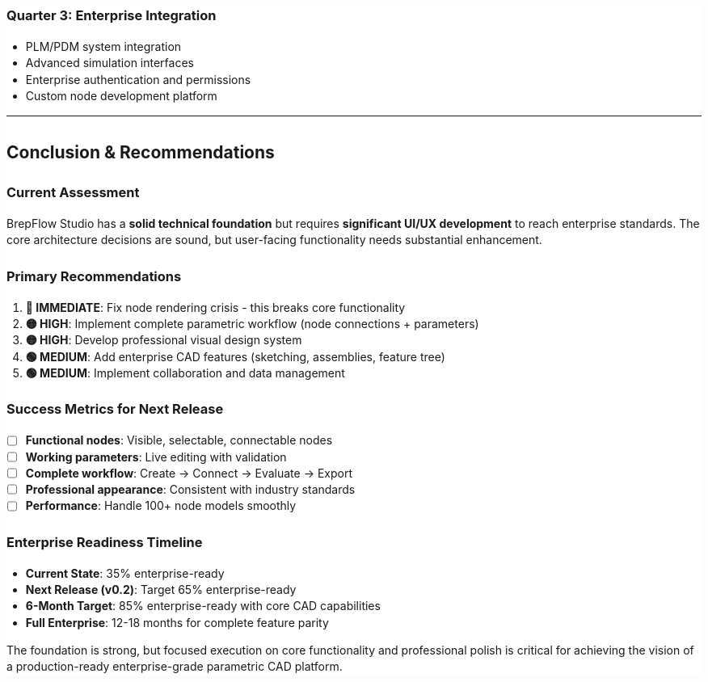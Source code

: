 ### **Quarter 3: Enterprise Integration**
- PLM/PDM system integration
- Advanced simulation interfaces
- Enterprise authentication and permissions
- Custom node development platform

---

## Conclusion & Recommendations

### **Current Assessment**
BrepFlow Studio has a **solid technical foundation** but requires **significant UI/UX development** to reach enterprise standards. The core architecture decisions are sound, but user-facing functionality needs substantial enhancement.

### **Primary Recommendations**

1. **🔴 IMMEDIATE**: Fix node rendering crisis - this breaks core functionality
2. **🟡 HIGH**: Implement complete parametric workflow (node connections + parameters)
3. **🟡 HIGH**: Develop professional visual design system
4. **🟢 MEDIUM**: Add enterprise CAD features (sketching, assemblies, feature tree)
5. **🟢 MEDIUM**: Implement collaboration and data management

### **Success Metrics for Next Release**
- [ ] **Functional nodes**: Visible, selectable, connectable nodes
- [ ] **Working parameters**: Live editing with validation
- [ ] **Complete workflow**: Create → Connect → Evaluate → Export
- [ ] **Professional appearance**: Consistent with industry standards
- [ ] **Performance**: Handle 100+ node models smoothly

### **Enterprise Readiness Timeline**
- **Current State**: 35% enterprise-ready
- **Next Release (v0.2)**: Target 65% enterprise-ready
- **6-Month Target**: 85% enterprise-ready with core CAD capabilities
- **Full Enterprise**: 12-18 months for complete feature parity

The foundation is strong, but focused execution on core functionality and professional polish is critical for achieving the vision of a production-ready enterprise-grade parametric CAD platform.